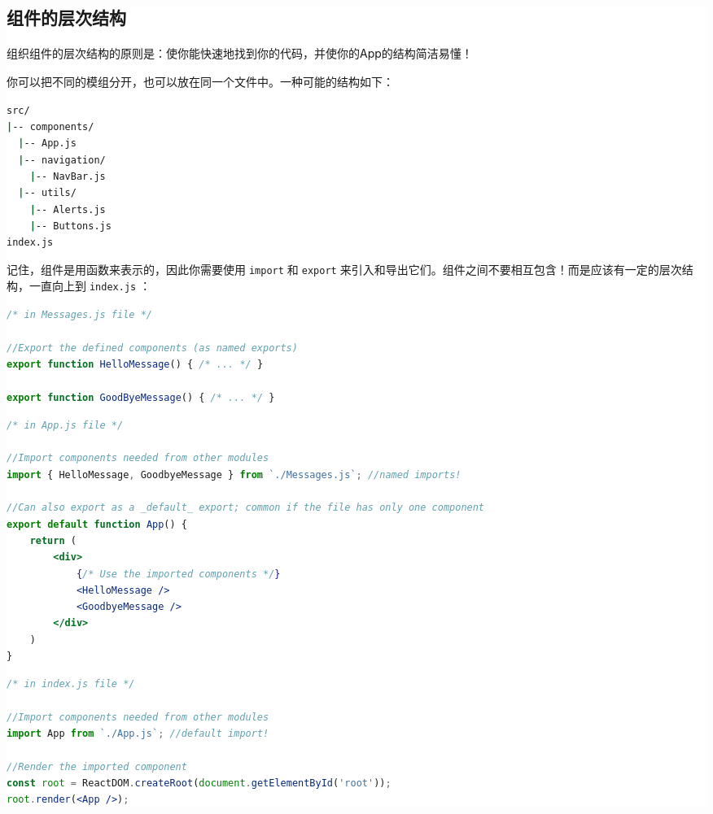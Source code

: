 

## 组件的层次结构

组织组件的层次结构的原则是：使你能快速地找到你的代码，并使你的App的结构简洁易懂！

你可以把不同的模组分开，也可以放在同一个文件中。一种可能的结构如下：

```bash
src/
|-- components/
  |-- App.js
  |-- navigation/
    |-- NavBar.js
  |-- utils/
    |-- Alerts.js
    |-- Buttons.js
index.js
```

记住，组件是用函数来表示的，因此你需要使用 `import` 和 `export` 来引入和导出它们。组件之间不要相互包含！而是应该有一定的层次结构，一直向上到 `index.js` ：

```jsx
/* in Messages.js file */

//Export the defined components (as named exports)
export function HelloMessage() { /* ... */ }

export function GoodByeMessage() { /* ... */ }
```

```jsx
/* in App.js file */

//Import components needed from other modules
import { HelloMessage, GoodbyeMessage } from `./Messages.js`; //named imports!

//Can also export as a _default_ export; common if the file has only one component
export default function App() {
    return (
        <div>
            {/* Use the imported components */}
            <HelloMessage />
            <GoodbyeMessage />
        </div>
    )
}
```

```jsx
/* in index.js file */

//Import components needed from other modules
import App from `./App.js`; //default import!

//Render the imported component
const root = ReactDOM.createRoot(document.getElementById('root'));
root.render(<App />);
```

